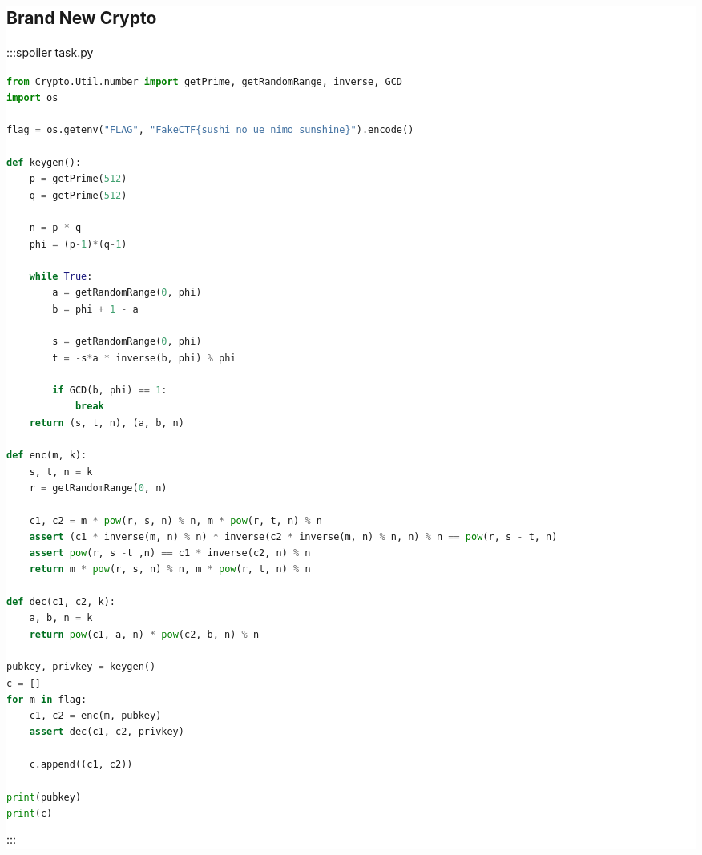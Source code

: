 
## Brand New Crypto
:::spoiler task.py
```python
from Crypto.Util.number import getPrime, getRandomRange, inverse, GCD
import os

flag = os.getenv("FLAG", "FakeCTF{sushi_no_ue_nimo_sunshine}").encode()

def keygen():
    p = getPrime(512)
    q = getPrime(512)

    n = p * q
    phi = (p-1)*(q-1)

    while True:
        a = getRandomRange(0, phi)
        b = phi + 1 - a

        s = getRandomRange(0, phi)
        t = -s*a * inverse(b, phi) % phi

        if GCD(b, phi) == 1:
            break
    return (s, t, n), (a, b, n)

def enc(m, k):
    s, t, n = k
    r = getRandomRange(0, n)

    c1, c2 = m * pow(r, s, n) % n, m * pow(r, t, n) % n
    assert (c1 * inverse(m, n) % n) * inverse(c2 * inverse(m, n) % n, n) % n == pow(r, s - t, n)
    assert pow(r, s -t ,n) == c1 * inverse(c2, n) % n
    return m * pow(r, s, n) % n, m * pow(r, t, n) % n

def dec(c1, c2, k):
    a, b, n = k
    return pow(c1, a, n) * pow(c2, b, n) % n

pubkey, privkey = keygen()
c = []
for m in flag:
    c1, c2 = enc(m, pubkey)
    assert dec(c1, c2, privkey)

    c.append((c1, c2))

print(pubkey)
print(c)
```
:::
